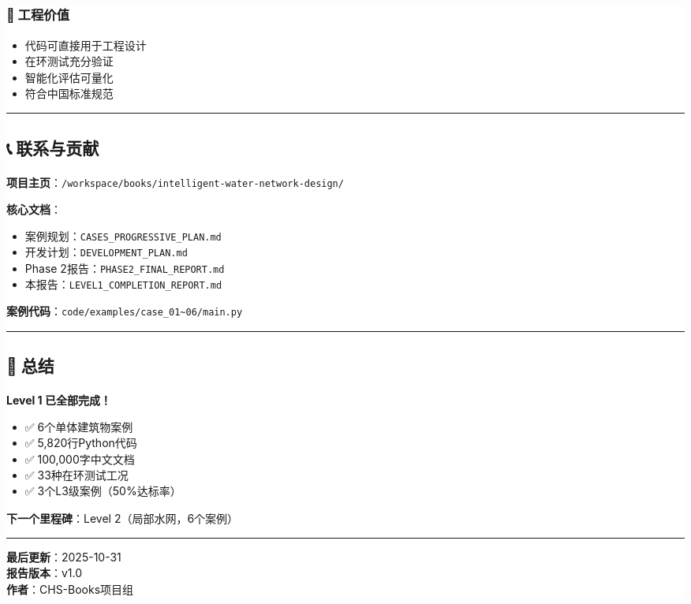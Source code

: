 ### 💼 工程价值

- 代码可直接用于工程设计
- 在环测试充分验证
- 智能化评估可量化
- 符合中国标准规范

---

## 📞 联系与贡献

**项目主页**：`/workspace/books/intelligent-water-network-design/`

**核心文档**：
- 案例规划：`CASES_PROGRESSIVE_PLAN.md`
- 开发计划：`DEVELOPMENT_PLAN.md`
- Phase 2报告：`PHASE2_FINAL_REPORT.md`
- 本报告：`LEVEL1_COMPLETION_REPORT.md`

**案例代码**：`code/examples/case_01~06/main.py`

---

## 🎉 总结

**Level 1 已全部完成！**

- ✅ 6个单体建筑物案例
- ✅ 5,820行Python代码
- ✅ 100,000字中文文档
- ✅ 33种在环测试工况
- ✅ 3个L3级案例（50%达标率）

**下一个里程碑**：Level 2（局部水网，6个案例）

---

**最后更新**：2025-10-31  
**报告版本**：v1.0  
**作者**：CHS-Books项目组
